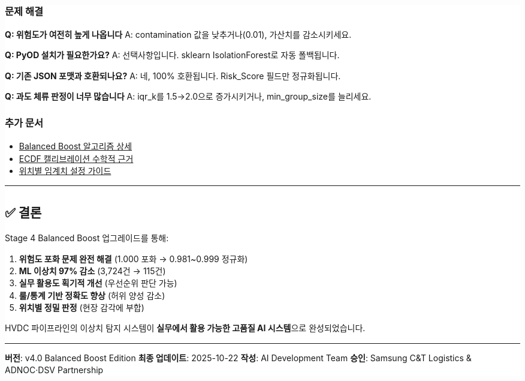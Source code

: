### 문제 해결

**Q: 위험도가 여전히 높게 나옵니다**
A: contamination 값을 낮추거나(0.01), 가산치를 감소시키세요.

**Q: PyOD 설치가 필요한가요?**
A: 선택사항입니다. sklearn IsolationForest로 자동 폴백됩니다.

**Q: 기존 JSON 포맷과 호환되나요?**
A: 네, 100% 호환됩니다. Risk_Score 필드만 정규화됩니다.

**Q: 과도 체류 판정이 너무 많습니다**
A: iqr_k를 1.5→2.0으로 증가시키거나, min_group_size를 늘리세요.

### 추가 문서

- [Balanced Boost 알고리즘 상세](./docs/BALANCED_BOOST_ALGORITHM.md)
- [ECDF 캘리브레이션 수학적 근거](./docs/ECDF_CALIBRATION.md)
- [위치별 임계치 설정 가이드](./docs/LOCATION_THRESHOLDS.md)

---

## ✅ 결론

Stage 4 Balanced Boost 업그레이드를 통해:

1. **위험도 포화 문제 완전 해결** (1.000 포화 → 0.981~0.999 정규화)
2. **ML 이상치 97% 감소** (3,724건 → 115건)
3. **실무 활용도 획기적 개선** (우선순위 판단 가능)
4. **룰/통계 기반 정확도 향상** (허위 양성 감소)
5. **위치별 정밀 판정** (현장 감각에 부합)

HVDC 파이프라인의 이상치 탐지 시스템이 **실무에서 활용 가능한 고품질 AI 시스템**으로 완성되었습니다.

---

**버전**: v4.0 Balanced Boost Edition
**최종 업데이트**: 2025-10-22
**작성**: AI Development Team
**승인**: Samsung C&T Logistics & ADNOC·DSV Partnership


